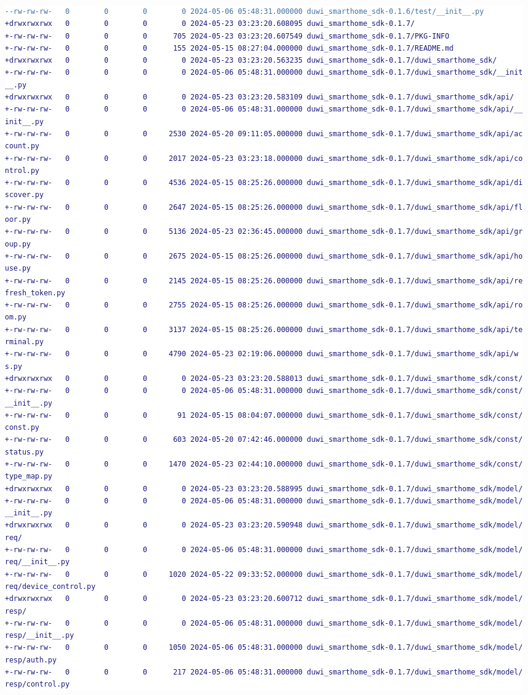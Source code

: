 ```diff
--rw-rw-rw-   0        0        0        0 2024-05-06 05:48:31.000000 duwi_smarthome_sdk-0.1.6/test/__init__.py
+drwxrwxrwx   0        0        0        0 2024-05-23 03:23:20.608095 duwi_smarthome_sdk-0.1.7/
+-rw-rw-rw-   0        0        0      705 2024-05-23 03:23:20.607549 duwi_smarthome_sdk-0.1.7/PKG-INFO
+-rw-rw-rw-   0        0        0      155 2024-05-15 08:27:04.000000 duwi_smarthome_sdk-0.1.7/README.md
+drwxrwxrwx   0        0        0        0 2024-05-23 03:23:20.563235 duwi_smarthome_sdk-0.1.7/duwi_smarthome_sdk/
+-rw-rw-rw-   0        0        0        0 2024-05-06 05:48:31.000000 duwi_smarthome_sdk-0.1.7/duwi_smarthome_sdk/__init__.py
+drwxrwxrwx   0        0        0        0 2024-05-23 03:23:20.583109 duwi_smarthome_sdk-0.1.7/duwi_smarthome_sdk/api/
+-rw-rw-rw-   0        0        0        0 2024-05-06 05:48:31.000000 duwi_smarthome_sdk-0.1.7/duwi_smarthome_sdk/api/__init__.py
+-rw-rw-rw-   0        0        0     2530 2024-05-20 09:11:05.000000 duwi_smarthome_sdk-0.1.7/duwi_smarthome_sdk/api/account.py
+-rw-rw-rw-   0        0        0     2017 2024-05-23 03:23:18.000000 duwi_smarthome_sdk-0.1.7/duwi_smarthome_sdk/api/control.py
+-rw-rw-rw-   0        0        0     4536 2024-05-15 08:25:26.000000 duwi_smarthome_sdk-0.1.7/duwi_smarthome_sdk/api/discover.py
+-rw-rw-rw-   0        0        0     2647 2024-05-15 08:25:26.000000 duwi_smarthome_sdk-0.1.7/duwi_smarthome_sdk/api/floor.py
+-rw-rw-rw-   0        0        0     5136 2024-05-23 02:36:45.000000 duwi_smarthome_sdk-0.1.7/duwi_smarthome_sdk/api/group.py
+-rw-rw-rw-   0        0        0     2675 2024-05-15 08:25:26.000000 duwi_smarthome_sdk-0.1.7/duwi_smarthome_sdk/api/house.py
+-rw-rw-rw-   0        0        0     2145 2024-05-15 08:25:26.000000 duwi_smarthome_sdk-0.1.7/duwi_smarthome_sdk/api/refresh_token.py
+-rw-rw-rw-   0        0        0     2755 2024-05-15 08:25:26.000000 duwi_smarthome_sdk-0.1.7/duwi_smarthome_sdk/api/room.py
+-rw-rw-rw-   0        0        0     3137 2024-05-15 08:25:26.000000 duwi_smarthome_sdk-0.1.7/duwi_smarthome_sdk/api/terminal.py
+-rw-rw-rw-   0        0        0     4790 2024-05-23 02:19:06.000000 duwi_smarthome_sdk-0.1.7/duwi_smarthome_sdk/api/ws.py
+drwxrwxrwx   0        0        0        0 2024-05-23 03:23:20.588013 duwi_smarthome_sdk-0.1.7/duwi_smarthome_sdk/const/
+-rw-rw-rw-   0        0        0        0 2024-05-06 05:48:31.000000 duwi_smarthome_sdk-0.1.7/duwi_smarthome_sdk/const/__init__.py
+-rw-rw-rw-   0        0        0       91 2024-05-15 08:04:07.000000 duwi_smarthome_sdk-0.1.7/duwi_smarthome_sdk/const/const.py
+-rw-rw-rw-   0        0        0      603 2024-05-20 07:42:46.000000 duwi_smarthome_sdk-0.1.7/duwi_smarthome_sdk/const/status.py
+-rw-rw-rw-   0        0        0     1470 2024-05-23 02:44:10.000000 duwi_smarthome_sdk-0.1.7/duwi_smarthome_sdk/const/type_map.py
+drwxrwxrwx   0        0        0        0 2024-05-23 03:23:20.588995 duwi_smarthome_sdk-0.1.7/duwi_smarthome_sdk/model/
+-rw-rw-rw-   0        0        0        0 2024-05-06 05:48:31.000000 duwi_smarthome_sdk-0.1.7/duwi_smarthome_sdk/model/__init__.py
+drwxrwxrwx   0        0        0        0 2024-05-23 03:23:20.590948 duwi_smarthome_sdk-0.1.7/duwi_smarthome_sdk/model/req/
+-rw-rw-rw-   0        0        0        0 2024-05-06 05:48:31.000000 duwi_smarthome_sdk-0.1.7/duwi_smarthome_sdk/model/req/__init__.py
+-rw-rw-rw-   0        0        0     1020 2024-05-22 09:33:52.000000 duwi_smarthome_sdk-0.1.7/duwi_smarthome_sdk/model/req/device_control.py
+drwxrwxrwx   0        0        0        0 2024-05-23 03:23:20.600712 duwi_smarthome_sdk-0.1.7/duwi_smarthome_sdk/model/resp/
+-rw-rw-rw-   0        0        0        0 2024-05-06 05:48:31.000000 duwi_smarthome_sdk-0.1.7/duwi_smarthome_sdk/model/resp/__init__.py
+-rw-rw-rw-   0        0        0     1050 2024-05-06 05:48:31.000000 duwi_smarthome_sdk-0.1.7/duwi_smarthome_sdk/model/resp/auth.py
+-rw-rw-rw-   0        0        0      217 2024-05-06 05:48:31.000000 duwi_smarthome_sdk-0.1.7/duwi_smarthome_sdk/model/resp/control.py
```